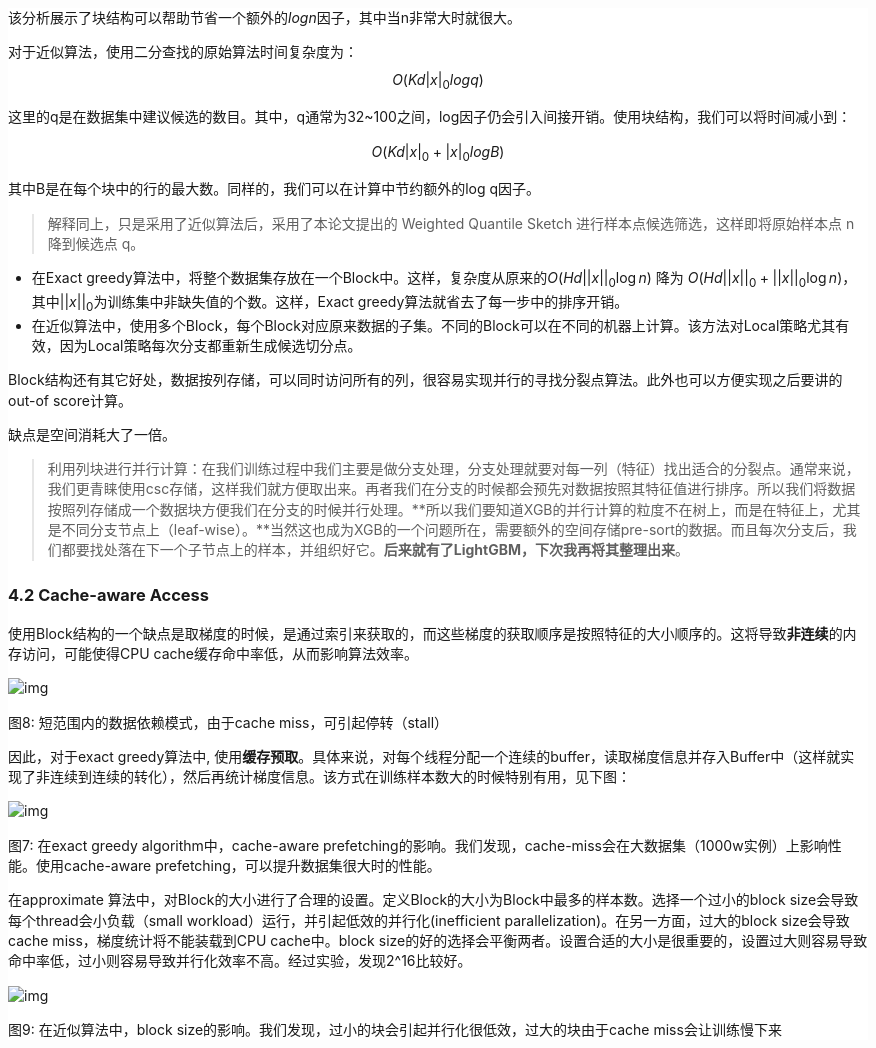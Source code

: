该分析展示了块结构可以帮助节省一个额外的$logn$因子，其中当n非常大时就很大。

对于近似算法，使用二分查找的原始算法时间复杂度为：
$$
O(K d {|x|}_{0} log q)
$$

这里的q是在数据集中建议候选的数目。其中，q通常为32~100之间，log因子仍会引入间接开销。使用块结构，我们可以将时间减小到：

$$
O(K d{|x|}_{0} + {|x|}_{0} logB)
$$

其中B是在每个块中的行的最大数。同样的，我们可以在计算中节约额外的log q因子。

> 解释同上，只是采用了近似算法后，采用了本论文提出的 Weighted Quantile Sketch 进行样本点候选筛选，这样即将原始样本点 n 降到候选点 q。



- 在Exact greedy算法中，将整个数据集存放在一个Block中。这样，复杂度从原来的$O(H d||x||_0\log n)$ 降为 $O(Hd||x||_0+||x||_0\log n)$，其中$||x||_0$为训练集中非缺失值的个数。这样，Exact greedy算法就省去了每一步中的排序开销。
- 在近似算法中，使用多个Block，每个Block对应原来数据的子集。不同的Block可以在不同的机器上计算。该方法对Local策略尤其有效，因为Local策略每次分支都重新生成候选切分点。

Block结构还有其它好处，数据按列存储，可以同时访问所有的列，很容易实现并行的寻找分裂点算法。此外也可以方便实现之后要讲的out-of score计算。

缺点是空间消耗大了一倍。

> 利用列块进行并行计算：在我们训练过程中我们主要是做分支处理，分支处理就要对每一列（特征）找出适合的分裂点。通常来说，我们更青睐使用csc存储，这样我们就方便取出来。再者我们在分支的时候都会预先对数据按照其特征值进行排序。所以我们将数据按照列存储成一个数据块方便我们在分支的时候并行处理。**所以我们要知道XGB的并行计算的粒度不在树上，而是在特征上，尤其是不同分支节点上（leaf-wise）。**当然这也成为XGB的一个问题所在，需要额外的空间存储pre-sort的数据。而且每次分支后，我们都要找处落在下一个子节点上的样本，并组织好它。**后来就有了LightGBM，下次我再将其整理出来**。

### 4.2 Cache-aware Access

使用Block结构的一个缺点是取梯度的时候，是通过索引来获取的，而这些梯度的获取顺序是按照特征的大小顺序的。这将导致**非连续**的内存访问，可能使得CPU cache缓存命中率低，从而影响算法效率。

![img](https://www.hrwhisper.me/wp-content/uploads/2018/07/XGBoost-cache-missing.png)

图8: 短范围内的数据依赖模式，由于cache miss，可引起停转（stall）



因此，对于exact greedy算法中, 使用**缓存预取**。具体来说，对每个线程分配一个连续的buffer，读取梯度信息并存入Buffer中（这样就实现了非连续到连续的转化），然后再统计梯度信息。该方式在训练样本数大的时候特别有用，见下图：

![img](https://www.hrwhisper.me/wp-content/uploads/2018/07/XGBoost-cache-aware-access-exact-greedy.png)

图7: 在exact greedy algorithm中，cache-aware prefetching的影响。我们发现，cache-miss会在大数据集（1000w实例）上影响性能。使用cache-aware prefetching，可以提升数据集很大时的性能。

在approximate 算法中，对Block的大小进行了合理的设置。定义Block的大小为Block中最多的样本数。选择一个过小的block size会导致每个thread会小负载（small workload）运行，并引起低效的并行化(inefficient parallelization)。在另一方面，过大的block size会导致cache miss，梯度统计将不能装载到CPU cache中。block size的好的选择会平衡两者。设置合适的大小是很重要的，设置过大则容易导致命中率低，过小则容易导致并行化效率不高。经过实验，发现2^16比较好。

![img](https://www.hrwhisper.me/wp-content/uploads/2018/07/XGBoost-cache-aware-access-approximate-algorithm.png)

图9: 在近似算法中，block size的影响。我们发现，过小的块会引起并行化很低效，过大的块由于cache miss会让训练慢下来
